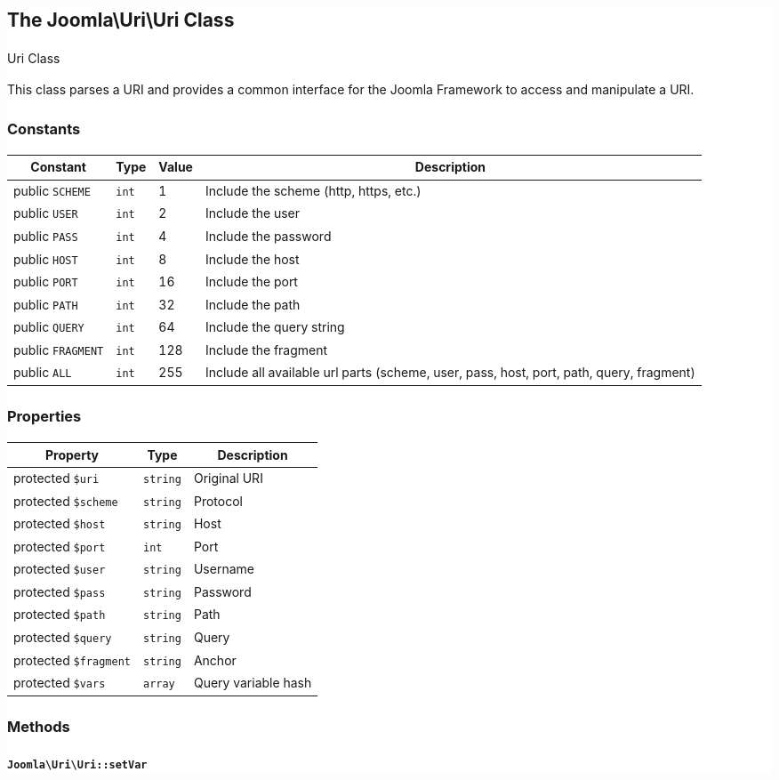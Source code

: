 ## The Joomla\Uri\Uri Class

Uri Class

This class parses a URI and provides a common interface for the Joomla Framework
to access and manipulate a URI.

### Constants

| Constant | Type | Value | Description |
|----------|------|-------|-------------|
| public `SCHEME` | `int` | 1 | Include the scheme (http, https, etc.) |
| public `USER` | `int` | 2 | Include the user |
| public `PASS` | `int` | 4 | Include the password |
| public `HOST` | `int` | 8 | Include the host |
| public `PORT` | `int` | 16 | Include the port |
| public `PATH` | `int` | 32 | Include the path |
| public `QUERY` | `int` | 64 | Include the query string |
| public `FRAGMENT` | `int` | 128 | Include the fragment |
| public `ALL` | `int` | 255 | Include all available url parts (scheme, user, pass, host, port, path, query, fragment) |    
### Properties

| Property | Type | Description |
|----------|------|-------------|
| protected `$uri` | `string` | Original URI |
| protected `$scheme` | `string` | Protocol |
| protected `$host` | `string` | Host |
| protected `$port` | `int` | Port |
| protected `$user` | `string` | Username |
| protected `$pass` | `string` | Password |
| protected `$path` | `string` | Path |
| protected `$query` | `string` | Query |
| protected `$fragment` | `string` | Anchor |
| protected `$vars` | `array` | Query variable hash |    
### Methods

#### `Joomla\Uri\Uri::setVar`
